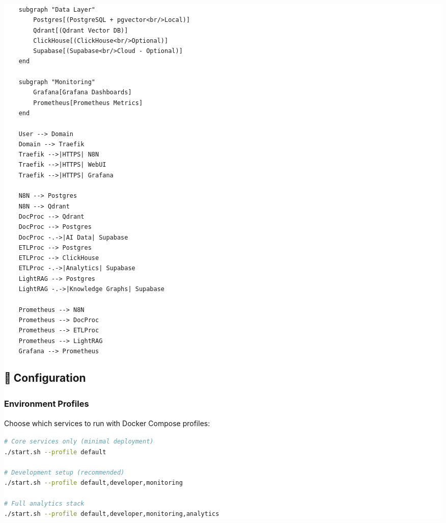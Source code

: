 ```
    subgraph "Data Layer"
        Postgres[(PostgreSQL + pgvector<br/>Local)]
        Qdrant[(Qdrant Vector DB)]
        ClickHouse[(ClickHouse<br/>Optional)]
        Supabase[(Supabase<br/>Cloud - Optional)]
    end
    
    subgraph "Monitoring"
        Grafana[Grafana Dashboards]
        Prometheus[Prometheus Metrics]
    end
    
    User --> Domain
    Domain --> Traefik
    Traefik -->|HTTPS| N8N
    Traefik -->|HTTPS| WebUI
    Traefik -->|HTTPS| Grafana
    
    N8N --> Postgres
    N8N --> Qdrant
    DocProc --> Qdrant
    DocProc --> Postgres
    DocProc -.->|AI Data| Supabase
    ETLProc --> Postgres
    ETLProc --> ClickHouse
    ETLProc -.->|Analytics| Supabase
    LightRAG --> Postgres
    LightRAG -.->|Knowledge Graphs| Supabase
    
    Prometheus --> N8N
    Prometheus --> DocProc
    Prometheus --> ETLProc
    Prometheus --> LightRAG
    Grafana --> Prometheus
```

## 🔧 Configuration

### Environment Profiles

Choose which services to run with Docker Compose profiles:

```bash
# Core services only (minimal deployment)
./start.sh --profile default

# Development setup (recommended)
./start.sh --profile default,developer,monitoring

# Full analytics stack
./start.sh --profile default,developer,monitoring,analytics
```
